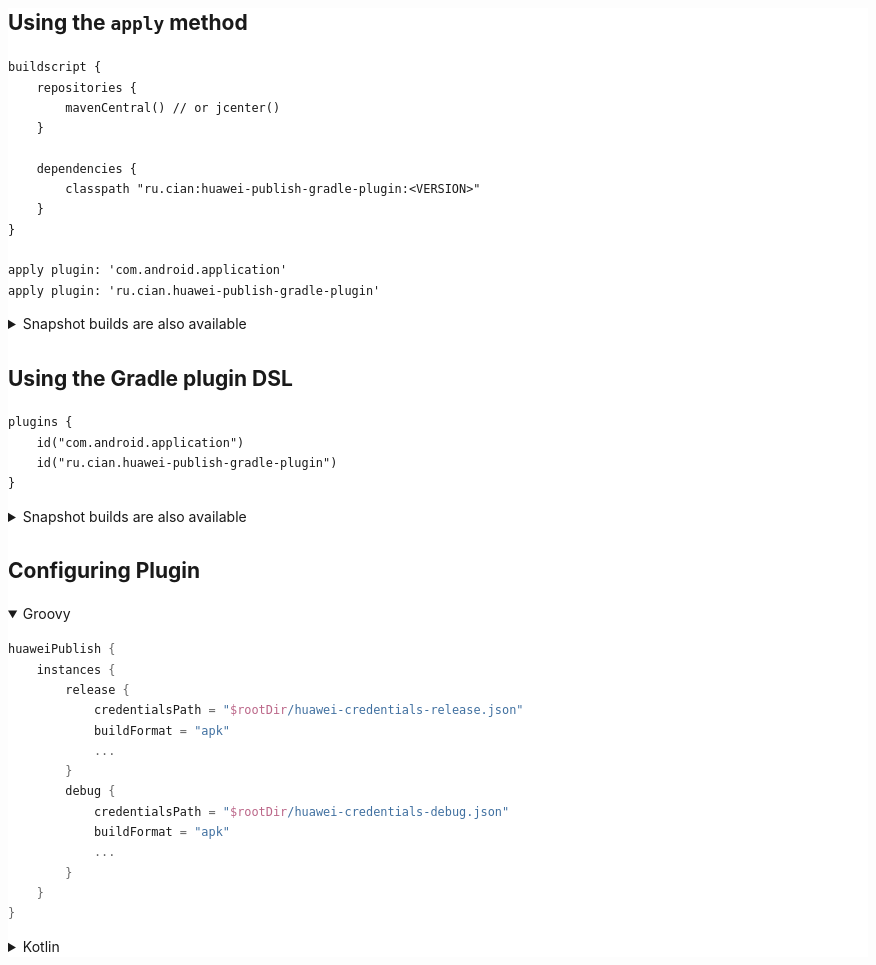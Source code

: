 ## Using the `apply` method

```
buildscript {
    repositories {
        mavenCentral() // or jcenter()
    }

    dependencies {
        classpath "ru.cian:huawei-publish-gradle-plugin:<VERSION>"
    }
}

apply plugin: 'com.android.application'
apply plugin: 'ru.cian.huawei-publish-gradle-plugin'
```
<details><summary>Snapshot builds are also available</summary></details>

## Using the Gradle plugin DSL

```
plugins {
    id("com.android.application")
    id("ru.cian.huawei-publish-gradle-plugin")
}
```

<details><summary>Snapshot builds are also available</summary></details>

## Configuring Plugin

<details open><summary>Groovy</summary>

```groovy
huaweiPublish {
    instances {
        release {
            credentialsPath = "$rootDir/huawei-credentials-release.json"
            buildFormat = "apk"
            ...
        }
        debug {
            credentialsPath = "$rootDir/huawei-credentials-debug.json"
            buildFormat = "apk"
            ...
        }
    }
}
```
</details>

<details><summary>Kotlin</summary></details>
